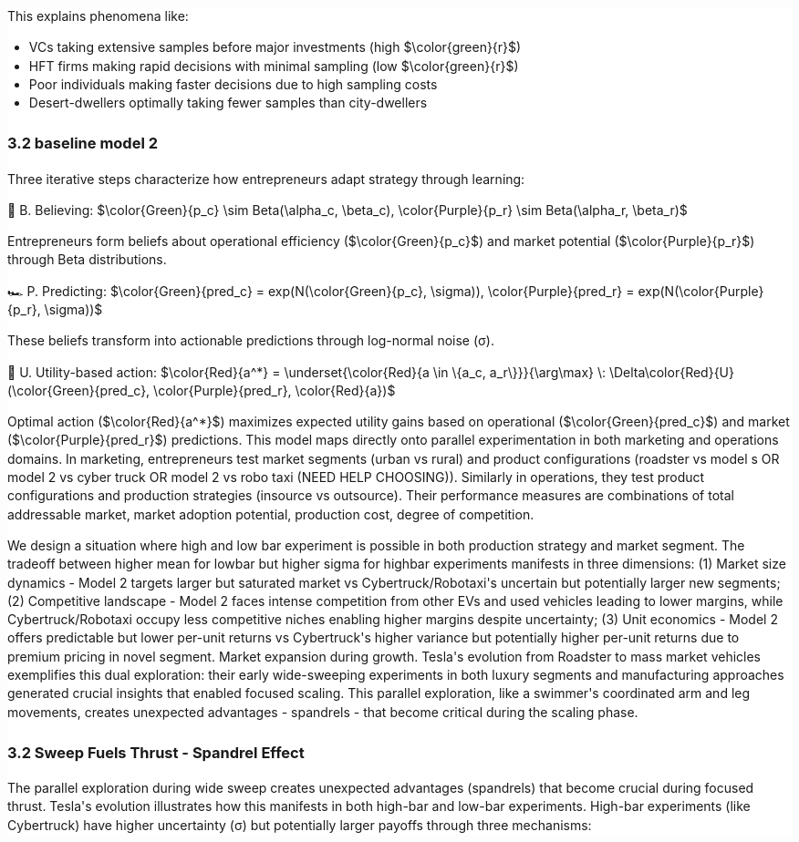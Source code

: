 This explains phenomena like:
- VCs taking extensive samples before major investments (high $\color{green}{r}$)
- HFT firms making rapid decisions with minimal sampling (low $\color{green}{r}$)
- Poor individuals making faster decisions due to high sampling costs
- Desert-dwellers optimally taking fewer samples than city-dwellers

### 3.2 baseline model 2
Three iterative steps characterize how entrepreneurs adapt strategy through learning:

🧠 B. Believing:
$\color{Green}{p_c} \sim Beta(\alpha_c, \beta_c), \color{Purple}{p_r} \sim Beta(\alpha_r, \beta_r)$

Entrepreneurs form beliefs about operational efficiency ($\color{Green}{p_c}$) and market potential ($\color{Purple}{p_r}$) through Beta distributions.

🏎️ P. Predicting:
$\color{Green}{pred_c} = exp(N(\color{Green}{p_c}, \sigma)), \color{Purple}{pred_r} = exp(N(\color{Purple}{p_r}, \sigma))$

These beliefs transform into actionable predictions through log-normal noise (σ).

📍 U. Utility-based action:
$\color{Red}{a^*} = \underset{\color{Red}{a \in \{a_c, a_r\}}}{\arg\max} \: \Delta\color{Red}{U}(\color{Green}{pred_c}, \color{Purple}{pred_r}, \color{Red}{a})$

Optimal action ($\color{Red}{a^*}$) maximizes expected utility gains based on operational ($\color{Green}{pred_c}$) and market ($\color{Purple}{pred_r}$) predictions. This model maps directly onto parallel experimentation in both marketing and operations domains. In marketing, entrepreneurs  test market segments (urban vs rural) and product configurations (roadster vs model s OR model 2 vs cyber truck OR model 2 vs robo taxi (NEED HELP CHOOSING)). Similarly in operations, they test product configurations and production strategies (insource vs outsource). Their performance measures are combinations of total addressable market, market adoption potential, production cost, degree of competition. 

 We design a situation where high and low bar experiment is possible in both production strategy and market segment. The tradeoff between higher mean for lowbar but higher sigma for highbar experiments manifests in three dimensions: (1) Market size dynamics - Model 2 targets larger but saturated market vs Cybertruck/Robotaxi's uncertain but potentially larger new segments; (2) Competitive landscape - Model 2 faces intense competition from other EVs and used vehicles leading to lower margins, while Cybertruck/Robotaxi occupy less competitive niches enabling higher margins despite uncertainty; (3) Unit economics - Model 2 offers predictable but lower per-unit returns vs Cybertruck's higher variance but potentially higher per-unit returns due to premium pricing in novel segment. Market expansion during growth. Tesla's evolution from Roadster to mass market vehicles exemplifies this dual exploration: their early wide-sweeping experiments in both luxury segments and manufacturing approaches generated crucial insights that enabled focused scaling. This parallel exploration, like a swimmer's coordinated arm and leg movements, creates unexpected advantages - spandrels - that become critical during the scaling phase.

### 3.2 Sweep Fuels Thrust - Spandrel Effect

The parallel exploration during wide sweep creates unexpected advantages (spandrels) that become crucial during focused thrust. Tesla's evolution illustrates how this manifests in both high-bar and low-bar experiments. High-bar experiments (like Cybertruck) have higher uncertainty (σ) but potentially larger payoffs through three mechanisms:
